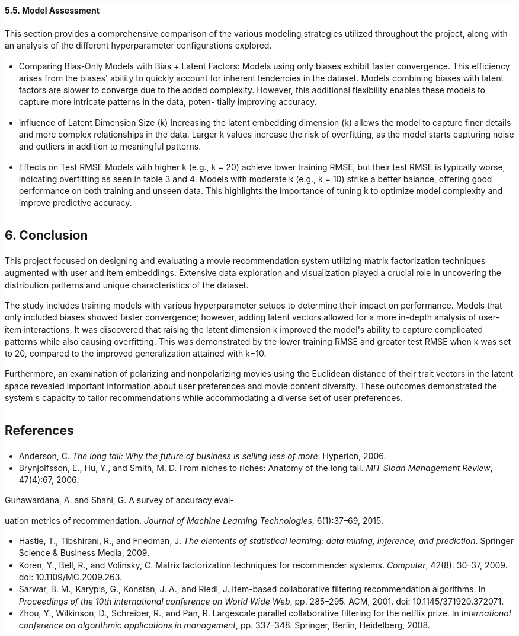 #### 5.5. Model Assessment

This section provides a comprehensive comparison of the various modeling strategies utilized throughout the project, along with an analysis of the different hyperparameter configurations explored.

- Comparing Bias-Only Models with Bias + Latent Factors: Models using only biases exhibit faster convergence. This efficiency arises from the biases' ability to quickly account for inherent tendencies in the dataset. Models combining biases with latent factors are slower to converge due to the added complexity. However, this additional flexibility enables these models to capture more intricate patterns in the data, poten-
tially improving accuracy.

- Influence of Latent Dimension Size (k) Increasing the latent embedding dimension (k) allows the model to capture finer details and more complex relationships in the data. Larger k values increase the risk of overfitting, as the model starts capturing noise and outliers in addition to meaningful patterns.
- Effects on Test RMSE Models with higher k (e.g., k = 20) achieve lower training RMSE, but their test RMSE is typically worse, indicating overfitting as seen in table 3 and 4. Models with moderate k (e.g., k = 10) strike a better balance, offering good performance on both training and unseen data. This highlights the importance of tuning k to optimize model complexity and improve predictive accuracy.

## 6. Conclusion

This project focused on designing and evaluating a movie recommendation system utilizing matrix factorization techniques augmented with user and item embeddings. Extensive data exploration and visualization played a crucial role in uncovering the distribution patterns and unique characteristics of the dataset.

The study includes training models with various hyperparameter setups to determine their impact on performance. Models that only included biases showed faster convergence; however, adding latent vectors allowed for a more in-depth analysis of user-item interactions. It was discovered that raising the latent dimension k improved the model's ability to capture complicated patterns while also causing overfitting. This was demonstrated by the lower training RMSE and greater test RMSE when k was set to 20, compared to the improved generalization attained with k=10.

Furthermore, an examination of polarizing and nonpolarizing movies using the Euclidean distance of their trait vectors in the latent space revealed important information about user preferences and movie content diversity. These outcomes demonstrated the system's capacity to tailor recommendations while accommodating a diverse set of user preferences.

## References

- Anderson, C. *The long tail: Why the future of business is selling less of more*. Hyperion, 2006.
- Brynjolfsson, E., Hu, Y., and Smith, M. D. From niches to riches: Anatomy of the long tail. *MIT Sloan Management Review*, 47(4):67, 2006.

Gunawardana, A. and Shani, G. A survey of accuracy eval-

uation metrics of recommendation. *Journal of Machine Learning Technologies*, 6(1):37–69, 2015.

- Hastie, T., Tibshirani, R., and Friedman, J. *The elements of statistical learning: data mining, inference, and prediction*. Springer Science & Business Media, 2009.
- Koren, Y., Bell, R., and Volinsky, C. Matrix factorization techniques for recommender systems. *Computer*, 42(8): 30–37, 2009. doi: 10.1109/MC.2009.263.
- Sarwar, B. M., Karypis, G., Konstan, J. A., and Riedl, J. Item-based collaborative filtering recommendation algorithms. In *Proceedings of the 10th international conference on World Wide Web*, pp. 285–295. ACM, 2001. doi: 10.1145/371920.372071.
- Zhou, Y., Wilkinson, D., Schreiber, R., and Pan, R. Largescale parallel collaborative filtering for the netflix prize. In *International conference on algorithmic applications in management*, pp. 337–348. Springer, Berlin, Heidelberg, 2008.


